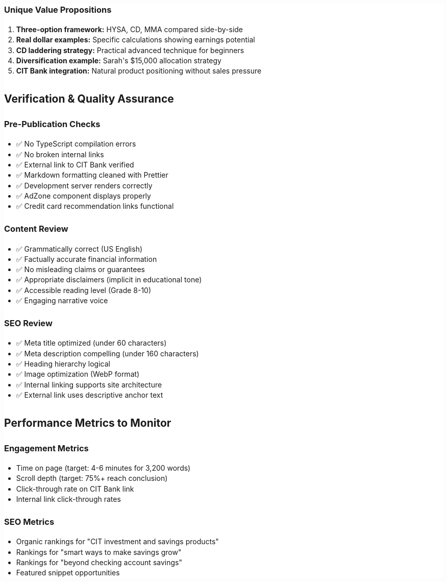 ### Unique Value Propositions

1. **Three-option framework:** HYSA, CD, MMA compared side-by-side
2. **Real dollar examples:** Specific calculations showing earnings potential
3. **CD laddering strategy:** Practical advanced technique for beginners
4. **Diversification example:** Sarah's $15,000 allocation strategy
5. **CIT Bank integration:** Natural product positioning without sales pressure

## Verification & Quality Assurance

### Pre-Publication Checks

- ✅ No TypeScript compilation errors
- ✅ No broken internal links
- ✅ External link to CIT Bank verified
- ✅ Markdown formatting cleaned with Prettier
- ✅ Development server renders correctly
- ✅ AdZone component displays properly
- ✅ Credit card recommendation links functional

### Content Review

- ✅ Grammatically correct (US English)
- ✅ Factually accurate financial information
- ✅ No misleading claims or guarantees
- ✅ Appropriate disclaimers (implicit in educational tone)
- ✅ Accessible reading level (Grade 8-10)
- ✅ Engaging narrative voice

### SEO Review

- ✅ Meta title optimized (under 60 characters)
- ✅ Meta description compelling (under 160 characters)
- ✅ Heading hierarchy logical
- ✅ Image optimization (WebP format)
- ✅ Internal linking supports site architecture
- ✅ External link uses descriptive anchor text

## Performance Metrics to Monitor

### Engagement Metrics

- Time on page (target: 4-6 minutes for 3,200 words)
- Scroll depth (target: 75%+ reach conclusion)
- Click-through rate on CIT Bank link
- Internal link click-through rates

### SEO Metrics

- Organic rankings for "CIT investment and savings products"
- Rankings for "smart ways to make savings grow"
- Rankings for "beyond checking account savings"
- Featured snippet opportunities
